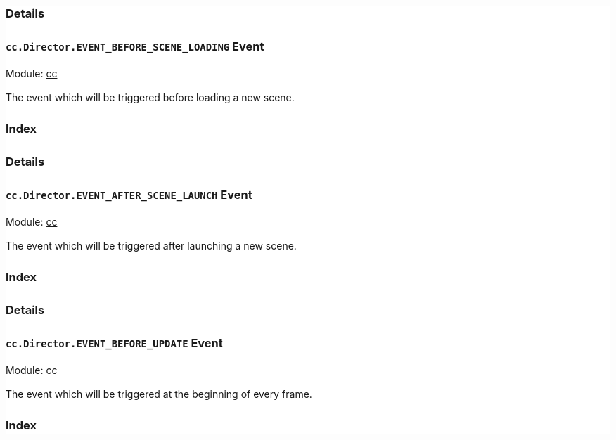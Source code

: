 

### Details




### `cc.Director.EVENT_BEFORE_SCENE_LOADING` Event



Module: [cc](../modules/cc.md)


The event which will be triggered before loading a new scene.


### Index







### Details




### `cc.Director.EVENT_AFTER_SCENE_LAUNCH` Event



Module: [cc](../modules/cc.md)


The event which will be triggered after launching a new scene.


### Index







### Details




### `cc.Director.EVENT_BEFORE_UPDATE` Event



Module: [cc](../modules/cc.md)


The event which will be triggered at the beginning of every frame.


### Index




